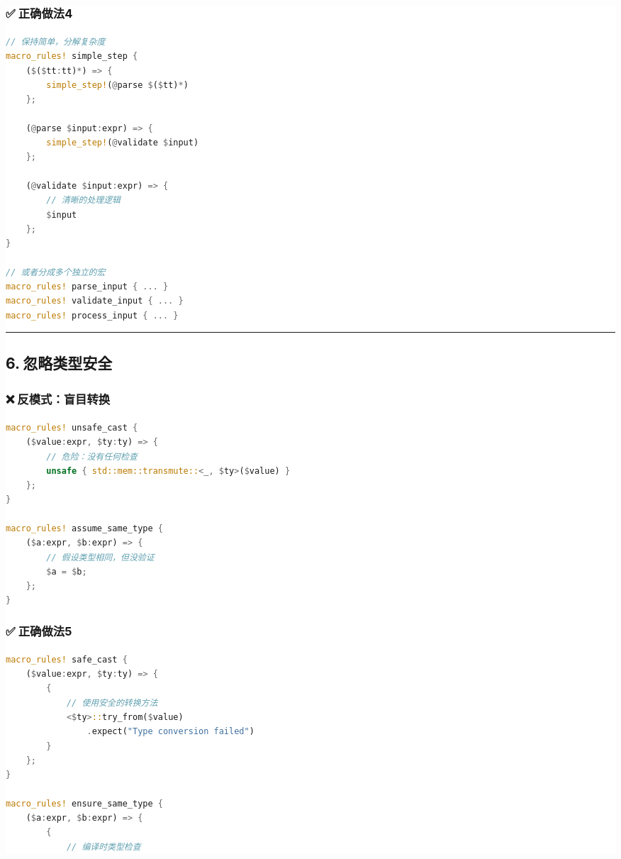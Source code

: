 ### ✅ 正确做法4

```rust
// 保持简单，分解复杂度
macro_rules! simple_step {
    ($($tt:tt)*) => {
        simple_step!(@parse $($tt)*)
    };
    
    (@parse $input:expr) => {
        simple_step!(@validate $input)
    };
    
    (@validate $input:expr) => {
        // 清晰的处理逻辑
        $input
    };
}

// 或者分成多个独立的宏
macro_rules! parse_input { ... }
macro_rules! validate_input { ... }
macro_rules! process_input { ... }
```

---

## 6. 忽略类型安全

### ❌ 反模式：盲目转换

```rust
macro_rules! unsafe_cast {
    ($value:expr, $ty:ty) => {
        // 危险：没有任何检查
        unsafe { std::mem::transmute::<_, $ty>($value) }
    };
}

macro_rules! assume_same_type {
    ($a:expr, $b:expr) => {
        // 假设类型相同，但没验证
        $a = $b;
    };
}
```

### ✅ 正确做法5

```rust
macro_rules! safe_cast {
    ($value:expr, $ty:ty) => {
        {
            // 使用安全的转换方法
            <$ty>::try_from($value)
                .expect("Type conversion failed")
        }
    };
}

macro_rules! ensure_same_type {
    ($a:expr, $b:expr) => {
        {
            // 编译时类型检查
```
